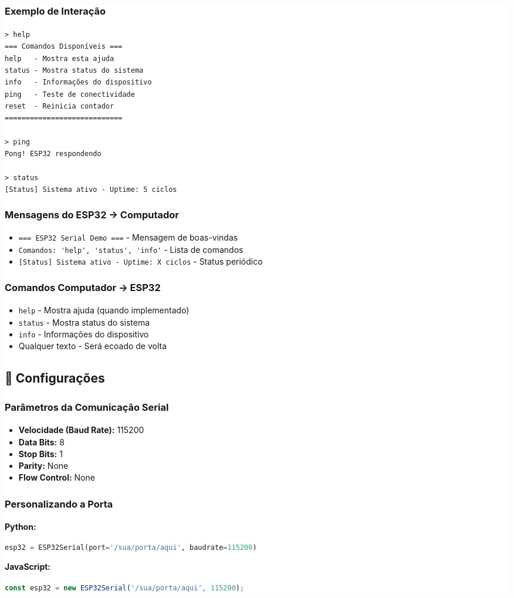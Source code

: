 ### Exemplo de Interação
```
> help
=== Comandos Disponíveis ===
help   - Mostra esta ajuda
status - Mostra status do sistema
info   - Informações do dispositivo
ping   - Teste de conectividade
reset  - Reinicia contador
============================

> ping
Pong! ESP32 respondendo

> status
[Status] Sistema ativo - Uptime: 5 ciclos
```

### Mensagens do ESP32 → Computador

- `=== ESP32 Serial Demo ===` - Mensagem de boas-vindas
- `Comandos: 'help', 'status', 'info'` - Lista de comandos
- `[Status] Sistema ativo - Uptime: X ciclos` - Status periódico

### Comandos Computador → ESP32

- `help` - Mostra ajuda (quando implementado)
- `status` - Mostra status do sistema
- `info` - Informações do dispositivo
- Qualquer texto - Será ecoado de volta

## 🔧 Configurações

### Parâmetros da Comunicação Serial

- **Velocidade (Baud Rate):** 115200
- **Data Bits:** 8
- **Stop Bits:** 1
- **Parity:** None
- **Flow Control:** None

### Personalizando a Porta

**Python:**
```python
esp32 = ESP32Serial(port='/sua/porta/aqui', baudrate=115200)
```

**JavaScript:**
```javascript
const esp32 = new ESP32Serial('/sua/porta/aqui', 115200);
```
